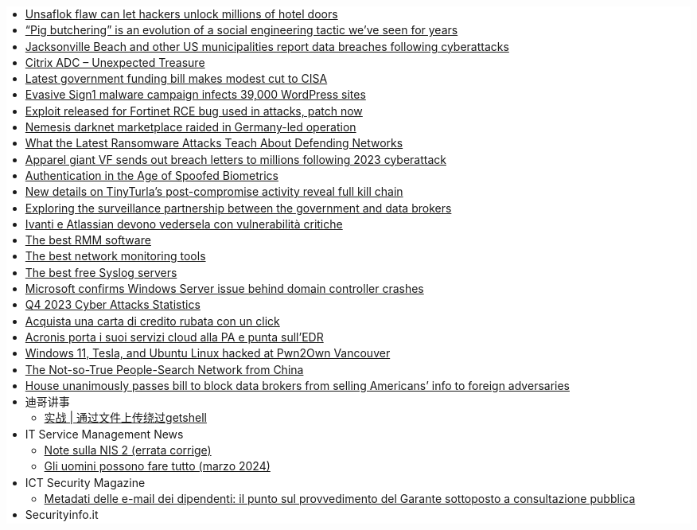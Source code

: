   - [Unsaflok flaw can let hackers unlock millions of hotel doors](https://www.bleepingcomputer.com/news/security/unsaflok-flaw-can-let-hackers-unlock-millions-of-hotel-doors/)
  - [“Pig butchering” is an evolution of a social engineering tactic we’ve seen for years](https://blog.talosintelligence.com/threat-source-newsletter-march-21-2024/)
  - [Jacksonville Beach and other US municipalities report data breaches following cyberattacks](https://therecord.media/jacksonville-beach-municipalities-hit-by-cyberattacks)
  - [Citrix ADC – Unexpected Treasure](https://labs.yarix.com/2024/03/citrix-adc-unexpected-treasure/)
  - [Latest government funding bill makes modest cut to CISA](https://therecord.media/government-funding-bill-makes-modest-cisa-cuts)
  - [Evasive Sign1 malware campaign infects 39,000 WordPress sites](https://www.bleepingcomputer.com/news/security/evasive-sign1-malware-campaign-infects-39-000-wordpress-sites/)
  - [Exploit released for Fortinet RCE bug used in attacks, patch now](https://www.bleepingcomputer.com/news/security/exploit-released-for-fortinet-rce-bug-used-in-attacks-patch-now/)
  - [Nemesis darknet marketplace raided in Germany-led operation](https://therecord.media/nemesis-cybercrime-market-takedown-germany)
  - [What the Latest Ransomware Attacks Teach About Defending Networks](https://www.bleepingcomputer.com/news/security/what-the-latest-ransomware-attacks-teach-about-defending-networks/)
  - [Apparel giant VF sends out breach letters to millions following 2023 cyberattack](https://therecord.media/vf-apparel-sends-breach-notifications-2023-incident)
  - [Authentication in the Age of Spoofed Biometrics](https://www.threatfabric.com/blogs/authentication-in-the-age-of-spoofed-biometrics)
  - [New details on TinyTurla’s post-compromise activity reveal full kill chain](https://blog.talosintelligence.com/tinyturla-full-kill-chain/)
  - [Exploring the surveillance partnership between the government and data brokers](https://therecord.media/byron-tau-interview-surveillance-government-data-brokers)
  - [Ivanti e Atlassian devono vedersela con vulnerabilità critiche](https://www.securityinfo.it/2024/03/21/ivanti-e-atlassian-devono-vedersela-con-vulnerabilita-critiche/)
  - [The best RMM software](https://www.bleepingcomputer.com/sysadmin/guides/best-rmm-software/)
  - [The best network monitoring tools](https://www.bleepingcomputer.com/sysadmin/guides/best-network-monitoring-tools/)
  - [The best free Syslog servers](https://www.bleepingcomputer.com/sysadmin/guides/best-free-syslog-servers/)
  - [Microsoft confirms Windows Server issue behind domain controller crashes](https://www.bleepingcomputer.com/news/microsoft/microsoft-confirms-windows-server-issue-behind-domain-controller-crashes/)
  - [Q4 2023 Cyber Attacks Statistics](https://www.hackmageddon.com/2024/03/21/q4-2023-cyber-attacks-statistics/)
  - [Acquista una carta di credito rubata con un click](https://www.d3lab.net/acquista-una-carta-di-credito-rubata-con-un-click/)
  - [Acronis porta i suoi servizi cloud alla PA e punta sull’EDR](https://www.securityinfo.it/2024/03/21/acronis-porta-i-suoi-servizi-cloud-alla-pa-e-punta-sulledr/)
  - [Windows 11, Tesla, and Ubuntu Linux hacked at Pwn2Own Vancouver](https://www.bleepingcomputer.com/news/security/windows-11-tesla-and-ubuntu-linux-hacked-at-pwn2own-vancouver/)
  - [The Not-so-True People-Search Network from China](https://krebsonsecurity.com/2024/03/the-not-so-true-people-search-network-from-china/)
  - [House unanimously passes bill to block data brokers from selling Americans’ info to foreign adversaries](https://therecord.media/house-passes-bill-to-block-data-brokers-from-selling-info-to-foreign-adversaries)
- 迪哥讲事
  - [实战 | 通过文件上传绕过getshell](https://mp.weixin.qq.com/s?__biz=MzIzMTIzNTM0MA==&mid=2247493925&idx=1&sn=8a9d543c376e4306b8191e8e16c844c5&chksm=e8a5e346dfd26a502eacc1b25a41ba365d493efcbddd3e92990c35d604e8800bc203ec21337c&scene=58&subscene=0#rd)
- IT Service Management News
  - [Note sulla NIS 2 (errata corrige)](http://blog.cesaregallotti.it/2024/03/note-sulla-nis-2-errata-corrige.html)
  - [Gli uomini possono fare tutto (marzo 2024)](http://blog.cesaregallotti.it/2024/03/gli-uomini-possono-fare-tutto-marzo-2024.html)
- ICT Security Magazine
  - [Metadati delle e-mail dei dipendenti: il punto sul provvedimento del Garante sottoposto a consultazione pubblica](https://www.ictsecuritymagazine.com/articoli/metadati-delle-e-mail-dei-dipendenti-il-punto-sul-provvedimento-del-garante-sottoposto-a-consultazione-pubblica/)
- Securityinfo.it